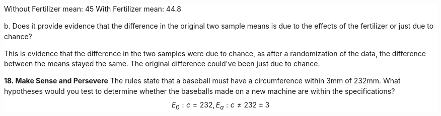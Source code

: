 Without Fertilizer mean: 45 
With Fertilizer mean: 44.8 

b. Does it provide evidence that the difference in the original two sample means is due to the effects of the fertilizer or just due to chance? 

This is evidence that the difference in the two samples were due to chance, as after a randomization of the data, the difference between the means stayed the same. The original difference could've been just due to chance. 

**18. Make Sense and Persevere** The rules state that a baseball must have a circumference within 3mm of 232mm. What hypotheses would you test to determine whether the baseballs made on a new machine are within the specifications? 
$$E_0:c=232,E_a:c≠232±3$$
